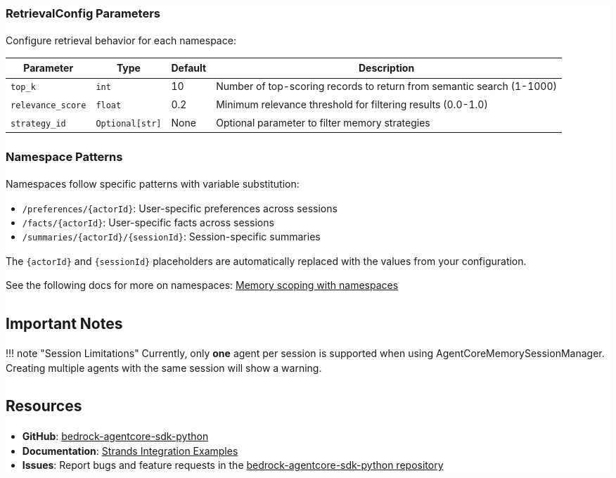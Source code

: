 ### RetrievalConfig Parameters

Configure retrieval behavior for each namespace:

| Parameter | Type | Default | Description |
|-----------|------|---------|-------------|
| `top_k` | `int` | 10 | Number of top-scoring records to return from semantic search (1-1000) |
| `relevance_score` | `float` | 0.2 | Minimum relevance threshold for filtering results (0.0-1.0) |
| `strategy_id` | `Optional[str]` | None | Optional parameter to filter memory strategies |

### Namespace Patterns

Namespaces follow specific patterns with variable substitution:

- `/preferences/{actorId}`: User-specific preferences across sessions
- `/facts/{actorId}`: User-specific facts across sessions
- `/summaries/{actorId}/{sessionId}`: Session-specific summaries

The `{actorId}` and `{sessionId}` placeholders are automatically replaced with the values from your configuration.

See the following docs for more on namespaces: [Memory scoping with namespaces](https://docs.aws.amazon.com/bedrock-agentcore/latest/devguide/session-actor-namespace.html)



## Important Notes

!!! note "Session Limitations"
    Currently, only **one** agent per session is supported when using AgentCoreMemorySessionManager. Creating multiple agents with the same session will show a warning.

## Resources

- **GitHub**: [bedrock-agentcore-sdk-python](https://github.com/aws/bedrock-agentcore-sdk-python/)
- **Documentation**: [Strands Integration Examples](https://github.com/aws/bedrock-agentcore-sdk-python/tree/main/src/bedrock_agentcore/memory/integrations/strands)
- **Issues**: Report bugs and feature requests in the [bedrock-agentcore-sdk-python repository](https://github.com/aws/bedrock-agentcore-sdk-python/issues/new/choose)
